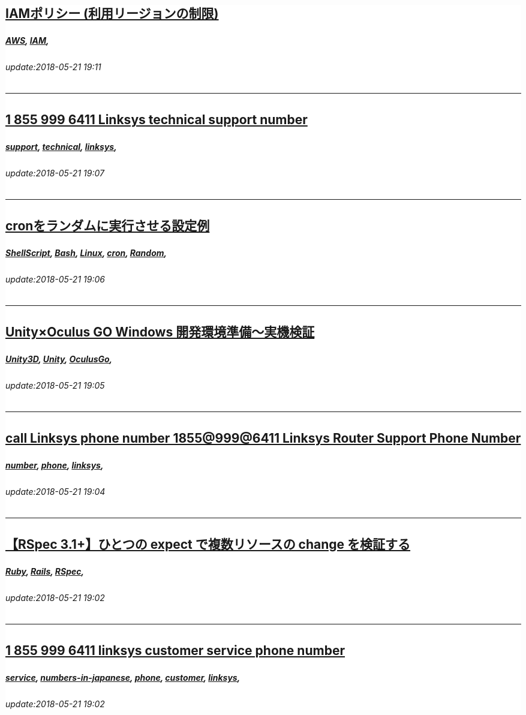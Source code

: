 ## [IAMポリシー (利用リージョンの制限)](https://qiita.com/tcsh/items/c03ce6444a8d6ea4ab76)
##### [AWS](https://qiita.com/tags/AWS), [IAM](https://qiita.com/tags/IAM), 
###### update:2018-05-21 19:11
---
## [1 855 999 6411 Linksys technical support number](https://qiita.com/danielpeter146/items/ecc602047bd1a2ddf1ca)
##### [support](https://qiita.com/tags/support), [technical](https://qiita.com/tags/technical), [linksys](https://qiita.com/tags/linksys), 
###### update:2018-05-21 19:07
---
## [cronをランダムに実行させる設定例](https://qiita.com/non0311/items/b821f772bd3db3cd694d)
##### [ShellScript](https://qiita.com/tags/ShellScript), [Bash](https://qiita.com/tags/Bash), [Linux](https://qiita.com/tags/Linux), [cron](https://qiita.com/tags/cron), [Random](https://qiita.com/tags/Random), 
###### update:2018-05-21 19:06
---
## [Unity×Oculus GO Windows 開発環境準備～実機検証](https://qiita.com/zob_by_zooa_inc/items/aaf544e8c81f7d6f76d2)
##### [Unity3D](https://qiita.com/tags/Unity3D), [Unity](https://qiita.com/tags/Unity), [OculusGo](https://qiita.com/tags/OculusGo), 
###### update:2018-05-21 19:05
---
## [call Linksys phone number 1855@999@6411 Linksys Router Support Phone Number](https://qiita.com/danielpeter145/items/079af7aabb2e704e421f)
##### [number](https://qiita.com/tags/number), [phone](https://qiita.com/tags/phone), [linksys](https://qiita.com/tags/linksys), 
###### update:2018-05-21 19:04
---
## [【RSpec 3.1+】ひとつの expect で複数リソースの change を検証する](https://qiita.com/kaket4n/items/0e94956036d05d40db41)
##### [Ruby](https://qiita.com/tags/Ruby), [Rails](https://qiita.com/tags/Rails), [RSpec](https://qiita.com/tags/RSpec), 
###### update:2018-05-21 19:02
---
## [1 855 999 6411 linksys customer service phone number](https://qiita.com/danielpeter14/items/7096318d56c236a3c18d)
##### [service](https://qiita.com/tags/service), [numbers-in-japanese](https://qiita.com/tags/numbers-in-japanese), [phone](https://qiita.com/tags/phone), [customer](https://qiita.com/tags/customer), [linksys](https://qiita.com/tags/linksys), 
###### update:2018-05-21 19:02